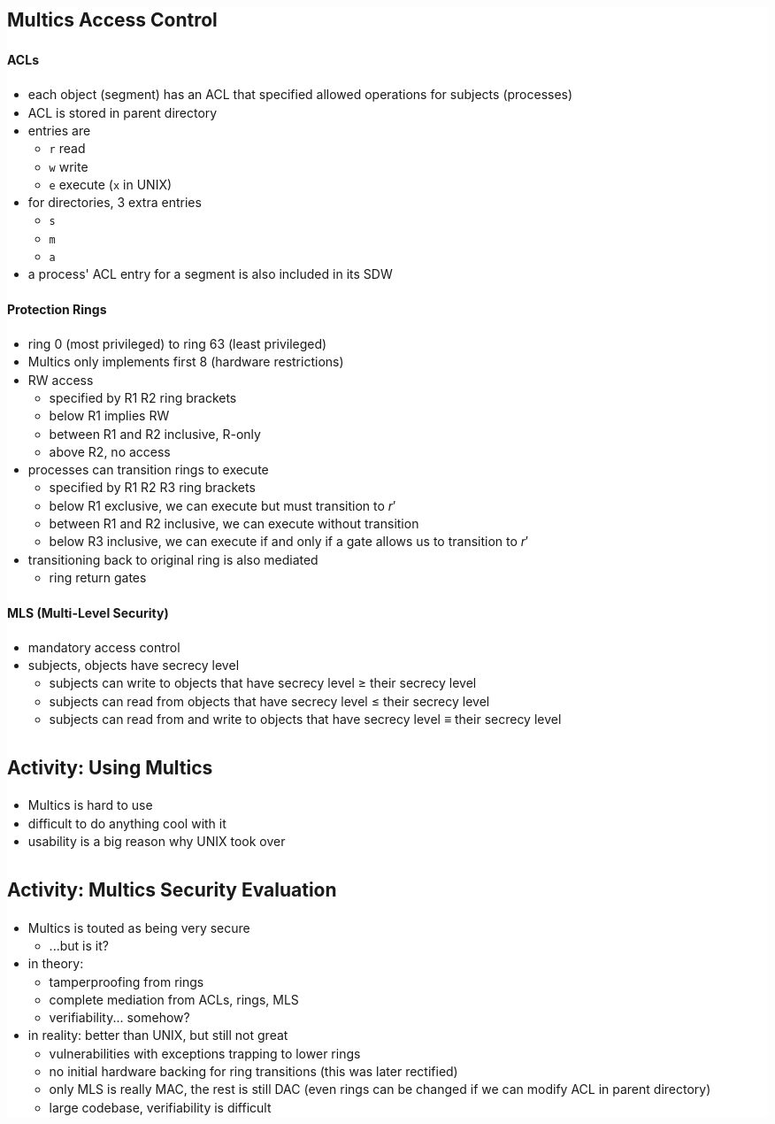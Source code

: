 ## Multics Access Control

#### ACLs

- each object (segment) has an ACL that specified allowed operations for subjects (processes)
- ACL is stored in parent directory
- entries are
    - `r` read
    - `w` write
    - `e` execute (`x` in UNIX)
- for directories, 3 extra entries
    - `s`
    - `m`
    - `a`
- a process' ACL entry for a segment is also included in its SDW

#### Protection Rings

- ring 0 (most privileged) to ring 63 (least privileged)
- Multics only implements first 8 (hardware restrictions)
- RW access
    - specified by R1 R2 ring brackets
    - below R1 implies RW
    - between R1 and R2 inclusive, R-only
    - above R2, no access
- processes can transition rings to execute
    - specified by R1 R2 R3 ring brackets
    - below R1 exclusive, we can execute but must transition to $r'$
    - between R1 and R2 inclusive, we can execute without transition
    - below R3 inclusive, we can execute if and only if a gate allows us to transition to $r'$
- transitioning back to original ring is also mediated
    - ring return gates

#### MLS (Multi-Level Security)

- mandatory access control
- subjects, objects have secrecy level
    - subjects can write to objects that have secrecy level $\ge$ their secrecy level
    - subjects can read from objects that have secrecy level $\le$ their secrecy level
    - subjects can read from and write to objects that have secrecy level $\equiv$ their secrecy level

## Activity: Using Multics

- Multics is hard to use
- difficult to do anything cool with it
- usability is a big reason why UNIX took over

## Activity: Multics Security Evaluation

- Multics is touted as being very secure
    - ...but is it?
- in theory:
    - tamperproofing from rings
    - complete mediation from ACLs, rings, MLS
    - verifiability... somehow?
- in reality: better than UNIX, but still not great
    - vulnerabilities with exceptions trapping to lower rings
    - no initial hardware backing for ring transitions (this was later rectified)
    - only MLS is really MAC, the rest is still DAC (even rings can be changed if we can modify ACL in parent directory)
    - large codebase, verifiability is difficult
